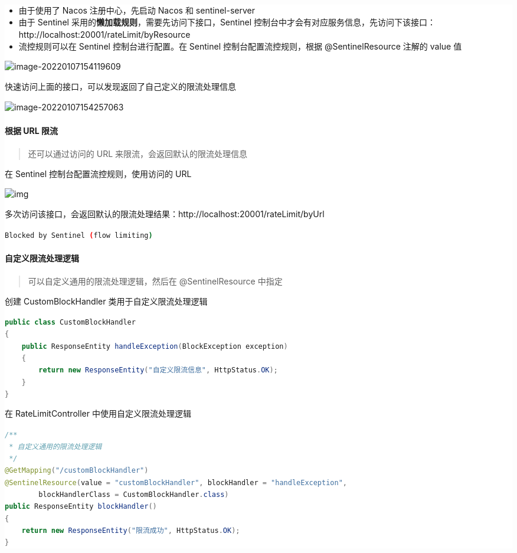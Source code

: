 - 由于使用了 Nacos 注册中心，先启动 Nacos 和 sentinel-server
- 由于 Sentinel 采用的**懒加载规则**，需要先访问下接口，Sentinel 控制台中才会有对应服务信息，先访问下该接口：http://localhost:20001/rateLimit/byResource
- 流控规则可以在 Sentinel 控制台进行配置。在 Sentinel 控制台配置流控规则，根据 @SentinelResource 注解的 value 值

![image-20220107154119609](https://img-note.langyastudio.com/202201071541859.png?x-oss-process=style/watermark)



快速访问上面的接口，可以发现返回了自己定义的限流处理信息

![image-20220107154257063](https://img-note.langyastudio.com/202201071542114.png?x-oss-process=style/watermark)

#### 根据 URL 限流

> 还可以通过访问的 URL 来限流，会返回默认的限流处理信息

在 Sentinel 控制台配置流控规则，使用访问的 URL

![img](https://img-note.langyastudio.com/202201191149094.png?x-oss-process=style/watermark)



多次访问该接口，会返回默认的限流处理结果：http://localhost:20001/rateLimit/byUrl

```bash
Blocked by Sentinel (flow limiting)
```



#### 自定义限流处理逻辑

> 可以自定义通用的限流处理逻辑，然后在 @SentinelResource 中指定

创建 CustomBlockHandler 类用于自定义限流处理逻辑

```java
public class CustomBlockHandler
{
    public ResponseEntity handleException(BlockException exception)
    {
        return new ResponseEntity("自定义限流信息", HttpStatus.OK);
    }
}
```

在 RateLimitController 中使用自定义限流处理逻辑

```java
/**
 * 自定义通用的限流处理逻辑
 */
@GetMapping("/customBlockHandler")
@SentinelResource(value = "customBlockHandler", blockHandler = "handleException",
        blockHandlerClass = CustomBlockHandler.class)
public ResponseEntity blockHandler()
{
    return new ResponseEntity("限流成功", HttpStatus.OK);
}
```
